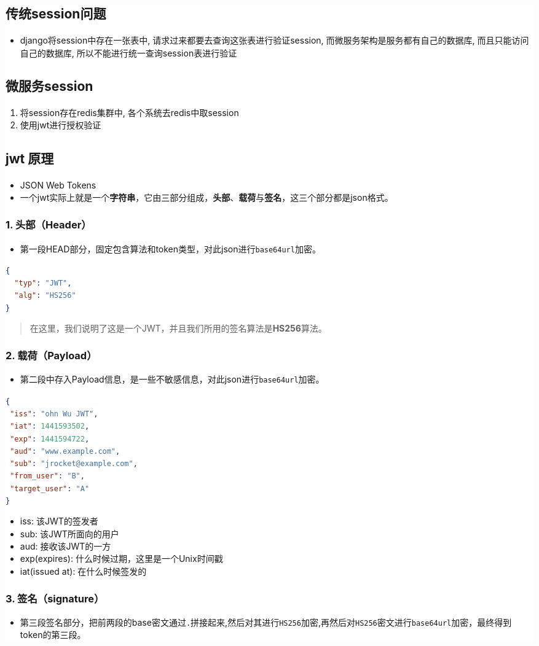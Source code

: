 ## 传统session问题

- django将session中存在一张表中, 请求过来都要去查询这张表进行验证session, 而微服务架构是服务都有自己的数据库, 而且只能访问自己的数据库, 所以不能进行统一查询session表进行验证

## 微服务session

1. 将session存在redis集群中, 各个系统去redis中取session
2. 使用jwt进行授权验证

## **jwt 原理**

- JSON Web Tokens 
- 一个jwt实际上就是一个**字符串**，它由三部分组成，**头部**、**载荷**与**签名**，这三个部分都是json格式。

### 1. 头部（Header）

- 第一段HEAD部分，固定包含算法和token类型，对此json进行`base64url`加密。

```json
{  
  "typ": "JWT",  
  "alg": "HS256"
}
```

> 在这里，我们说明了这是一个JWT，并且我们所用的签名算法是**HS256**算法。

### 2. 载荷（Payload）

- 第二段中存入Payload信息，是一些不敏感信息，对此json进行`base64url`加密。

```json
{   
 "iss": "ohn Wu JWT",    
 "iat": 1441593502,    
 "exp": 1441594722,    
 "aud": "www.example.com",    
 "sub": "jrocket@example.com",    
 "from_user": "B",    
 "target_user": "A"
}
```

- iss: 该JWT的签发者
- sub: 该JWT所面向的用户
- aud: 接收该JWT的一方
- exp(expires): 什么时候过期，这里是一个Unix时间戳
- iat(issued at): 在什么时候签发的 

### 3. **签名（signature）**

- 第三段签名部分，把前两段的base密文通过`.`拼接起来,然后对其进行`HS256`加密,再然后对`HS256`密文进行`base64url`加密，最终得到 token的第三段。
